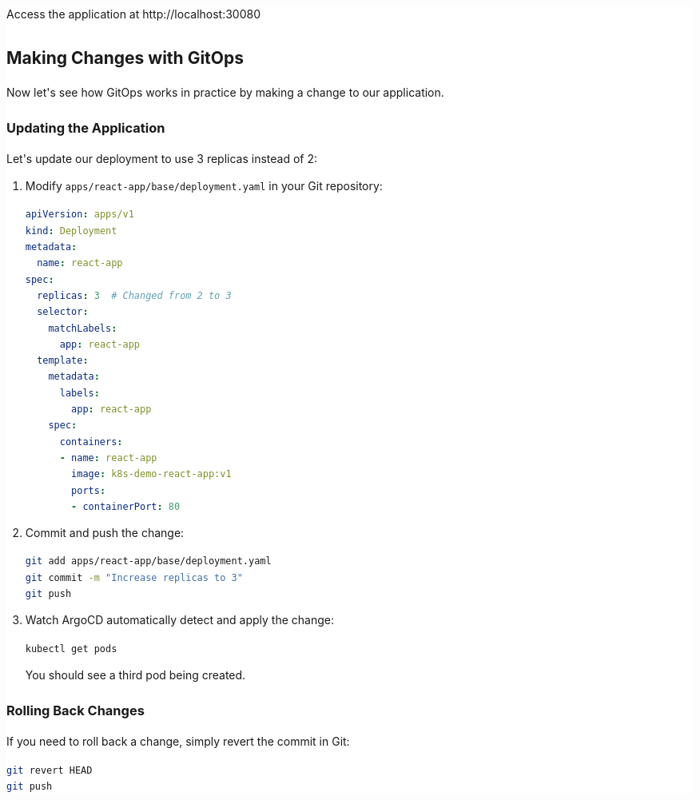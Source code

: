 Access the application at http://localhost:30080

## Making Changes with GitOps

Now let's see how GitOps works in practice by making a change to our application.

### Updating the Application

Let's update our deployment to use 3 replicas instead of 2:

1. Modify `apps/react-app/base/deployment.yaml` in your Git repository:

   ```yaml
   apiVersion: apps/v1
   kind: Deployment
   metadata:
     name: react-app
   spec:
     replicas: 3  # Changed from 2 to 3
     selector:
       matchLabels:
         app: react-app
     template:
       metadata:
         labels:
           app: react-app
       spec:
         containers:
         - name: react-app
           image: k8s-demo-react-app:v1
           ports:
           - containerPort: 80
   ```

2. Commit and push the change:

   ```bash
   git add apps/react-app/base/deployment.yaml
   git commit -m "Increase replicas to 3"
   git push
   ```

3. Watch ArgoCD automatically detect and apply the change:

   ```bash
   kubectl get pods
   ```

   You should see a third pod being created.

### Rolling Back Changes

If you need to roll back a change, simply revert the commit in Git:

```bash
git revert HEAD
git push
```
